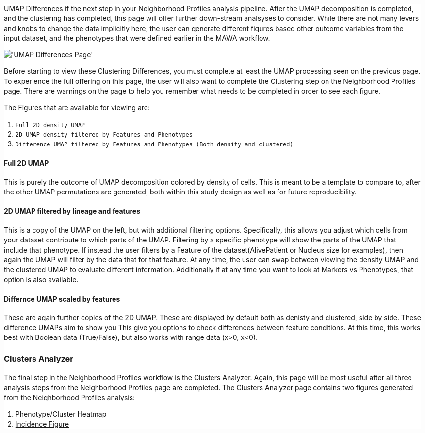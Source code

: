 UMAP Differences if the next step in your Neighborhood Profiles analysis pipeline. After the UMAP decomposition is completed, and the clustering has completed, this page will offer further down-stream analsyses to consider. While there are not many levers and knobs to change the data implicitly here, the user can generate different figures based other outcome variables from the input dataset, and the phenotypes that were defined earlier in the MAWA workflow.

!['UMAP Differences Page'](./assets/images/UMDiff_Sample.png)

Before starting to view these Clustering Differences, you must complete at least the UMAP processing seen on the previous page. To experience the full offering on this page, the user will also want to complete the Clustering step on the Neighborhood Profiles page. There are warnings on the page to help you remember what needs to be completed in order to see each figure.

The Figures that are available for viewing are:

1. `Full 2D density UMAP`  
1. `2D UMAP density filtered by Features and Phenotypes`  
1. `Difference UMAP filtered by Features and Phenotypes (Both density and clustered)`  

#### Full 2D UMAP

This is purely the outcome of UMAP decomposition colored by density of cells. This is meant to be a template to compare to, after the other UMAP permutations are generated, both within this study design as well as for future reproducibility.

#### 2D UMAP filtered by lineage and features

This is a copy of the UMAP on the left, but with additional filtering options. Specifically, this allows you adjust which cells from your dataset contribute to which parts of the UMAP. Filtering by a specific phenotype will show the parts of the UMAP that include that phenotype. If instead the user filters by a Feature of the dataset(AlivePatient or Nucleus size for examples), then again the UMAP will filter by the data that for that feature. At any time, the user can swap between viewing the density UMAP and the clustered UMAP to evaluate different information. Additionally if at any time you want to look at Markers vs Phenotypes, that option is also available.

#### Differnce UMAP scaled by features

These are again further copies of the 2D UMAP. These are displayed by default both as denisty and clustered, side by side. These difference UMAPs aim to show you This give you options to check differences between feature conditions. At this time, this works best with Boolean data (True/False), but also works with range data (x>0, x<0).

### Clusters Analyzer

The final step in the Neighborhood Profiles workflow is the Clusters Analyzer. Again, this page will be most useful after all three analysis steps from the [Neighborhood Profiles](#neighborhood-profiles) page are completed. The Clusters Analyzer page contains two figures generated from the Neighborhood Profiles analysis:

1. [Phenotype/Cluster Heatmap](#phenotypecluster-heatmap)
1. [Incidence Figure](#incidence-figure)
